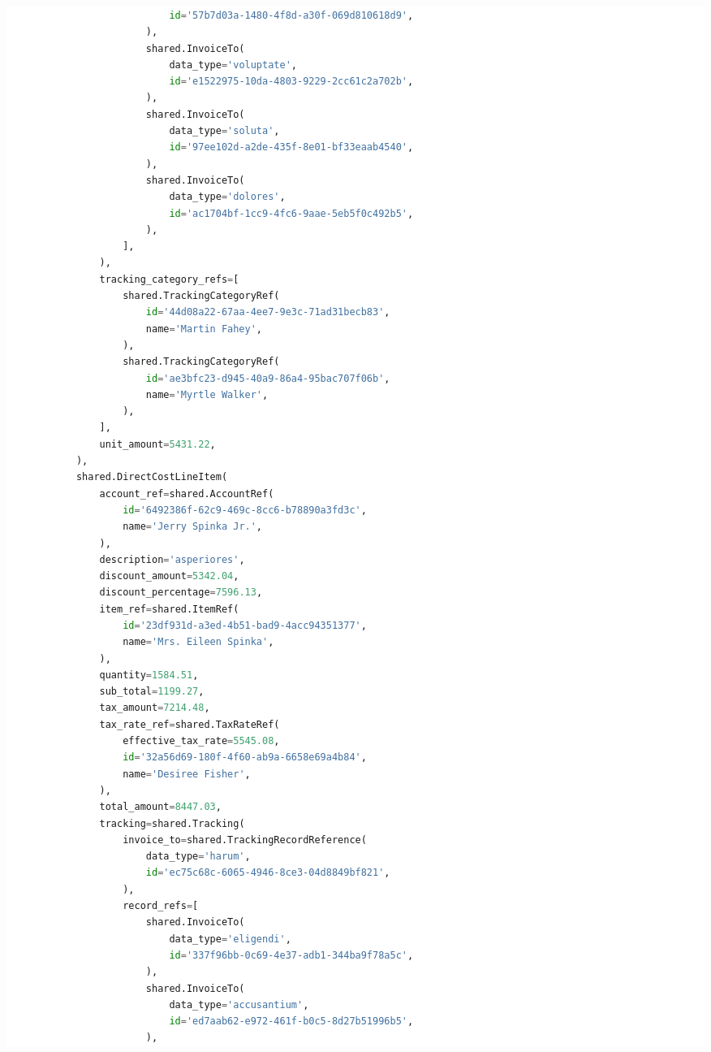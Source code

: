```python
                            id='57b7d03a-1480-4f8d-a30f-069d810618d9',
                        ),
                        shared.InvoiceTo(
                            data_type='voluptate',
                            id='e1522975-10da-4803-9229-2cc61c2a702b',
                        ),
                        shared.InvoiceTo(
                            data_type='soluta',
                            id='97ee102d-a2de-435f-8e01-bf33eaab4540',
                        ),
                        shared.InvoiceTo(
                            data_type='dolores',
                            id='ac1704bf-1cc9-4fc6-9aae-5eb5f0c492b5',
                        ),
                    ],
                ),
                tracking_category_refs=[
                    shared.TrackingCategoryRef(
                        id='44d08a22-67aa-4ee7-9e3c-71ad31becb83',
                        name='Martin Fahey',
                    ),
                    shared.TrackingCategoryRef(
                        id='ae3bfc23-d945-40a9-86a4-95bac707f06b',
                        name='Myrtle Walker',
                    ),
                ],
                unit_amount=5431.22,
            ),
            shared.DirectCostLineItem(
                account_ref=shared.AccountRef(
                    id='6492386f-62c9-469c-8cc6-b78890a3fd3c',
                    name='Jerry Spinka Jr.',
                ),
                description='asperiores',
                discount_amount=5342.04,
                discount_percentage=7596.13,
                item_ref=shared.ItemRef(
                    id='23df931d-a3ed-4b51-bad9-4acc94351377',
                    name='Mrs. Eileen Spinka',
                ),
                quantity=1584.51,
                sub_total=1199.27,
                tax_amount=7214.48,
                tax_rate_ref=shared.TaxRateRef(
                    effective_tax_rate=5545.08,
                    id='32a56d69-180f-4f60-ab9a-6658e69a4b84',
                    name='Desiree Fisher',
                ),
                total_amount=8447.03,
                tracking=shared.Tracking(
                    invoice_to=shared.TrackingRecordReference(
                        data_type='harum',
                        id='ec75c68c-6065-4946-8ce3-04d8849bf821',
                    ),
                    record_refs=[
                        shared.InvoiceTo(
                            data_type='eligendi',
                            id='337f96bb-0c69-4e37-adb1-344ba9f78a5c',
                        ),
                        shared.InvoiceTo(
                            data_type='accusantium',
                            id='ed7aab62-e972-461f-b0c5-8d27b51996b5',
                        ),
```